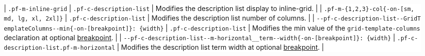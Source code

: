 | `.pf-m-inline-grid` | `.pf-c-description-list` | Modifies the description list display to inline-grid. |
| `.pf-m-{1,2,3}-col{-on-[sm, md, lg, xl, 2xl]}` | `.pf-c-description-list` | Modifies the description list number of columns. |
| `--pf-c-description-list--GridTemplateColumns--min{-on-[breakpoint]}: {width}` | `.pf-c-description-list` | Modifies the min value of the `grid-template-columns` declaration at optional [breakpoint](/developer-resources/global-css-variables#breakpoint-variables-and-class-suffixes). |
| `--pf-c-description-list--m-horizontal__term--width{-on-[breakpoint]}: {width}` | `.pf-c-description-list.pf-m-horizontal` | Modifies the description list term width at optional [breakpoint](/developer-resources/global-css-variables#breakpoint-variables-and-class-suffixes). |


